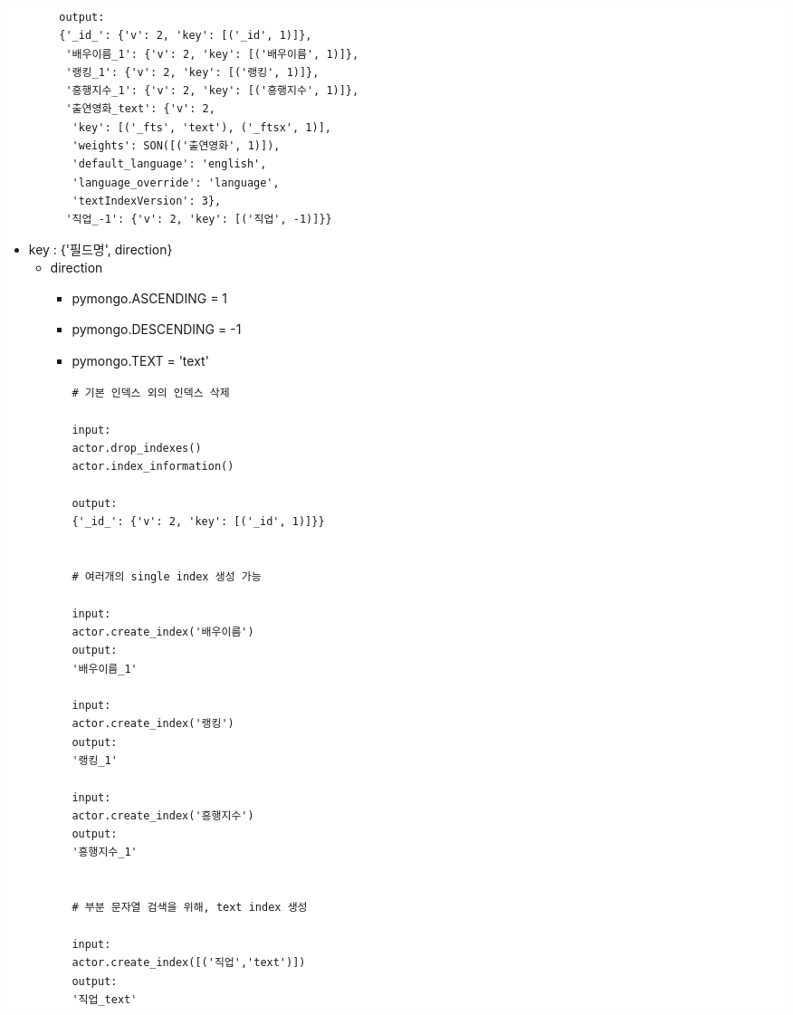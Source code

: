             output:   
            {'_id_': {'v': 2, 'key': [('_id', 1)]},
             '배우이름_1': {'v': 2, 'key': [('배우이름', 1)]},
             '랭킹_1': {'v': 2, 'key': [('랭킹', 1)]},
             '흥행지수_1': {'v': 2, 'key': [('흥행지수', 1)]},
             '출연영화_text': {'v': 2,
              'key': [('_fts', 'text'), ('_ftsx', 1)],
              'weights': SON([('출연영화', 1)]),
              'default_language': 'english',
              'language_override': 'language',
              'textIndexVersion': 3},
             '직업_-1': {'v': 2, 'key': [('직업', -1)]}}

- key : {'필드명', direction}
  - direction
      - pymongo.ASCENDING = 1
      - pymongo.DESCENDING = -1
      - pymongo.TEXT = 'text'

            
            # 기본 인덱스 외의 인덱스 삭제
            
            input:
            actor.drop_indexes()
            actor.index_information()
            
            output:
            {'_id_': {'v': 2, 'key': [('_id', 1)]}}


            # 여러개의 single index 생성 가능

            input:
            actor.create_index('배우이름')
            output:
            '배우이름_1'
        
            input:
            actor.create_index('랭킹')
            output:            
            '랭킹_1'
            
            input:
            actor.create_index('흥행지수')
            output:
            '흥행지수_1'


            # 부분 문자열 검색을 위해, text index 생성
            
            input:
            actor.create_index([('직업','text')])
            output:
            '직업_text'
